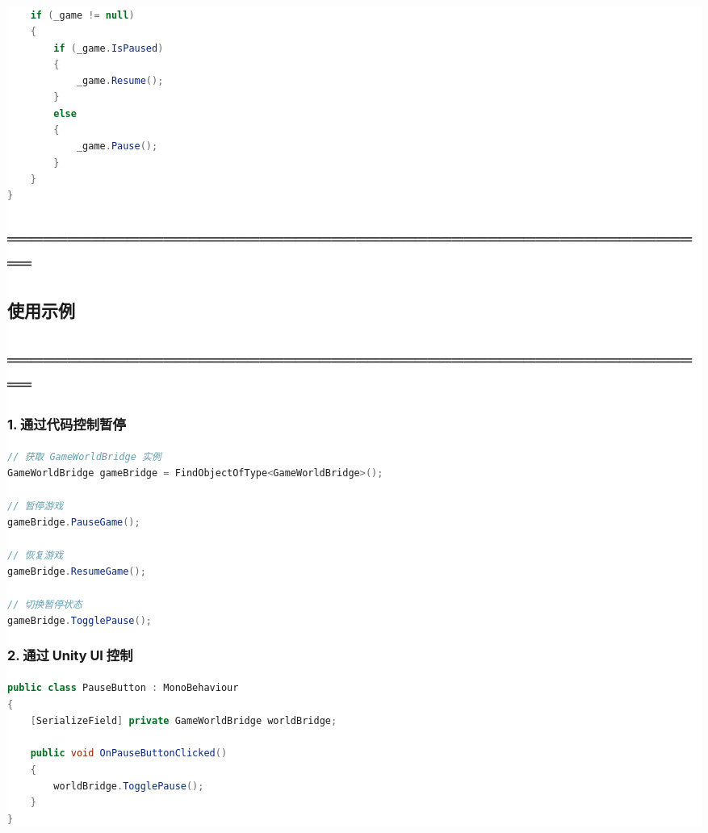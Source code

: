 ```csharp
    if (_game != null)
    {
        if (_game.IsPaused)
        {
            _game.Resume();
        }
        else
        {
            _game.Pause();
        }
    }
}
```

## ═══════════════════════════════════════════════════════════
## 使用示例
## ═══════════════════════════════════════════════════════════

### 1. 通过代码控制暂停

```csharp
// 获取 GameWorldBridge 实例
GameWorldBridge gameBridge = FindObjectOfType<GameWorldBridge>();

// 暂停游戏
gameBridge.PauseGame();

// 恢复游戏
gameBridge.ResumeGame();

// 切换暂停状态
gameBridge.TogglePause();
```

### 2. 通过 Unity UI 控制

```csharp
public class PauseButton : MonoBehaviour
{
    [SerializeField] private GameWorldBridge worldBridge;
    
    public void OnPauseButtonClicked()
    {
        worldBridge.TogglePause();
    }
}
```
